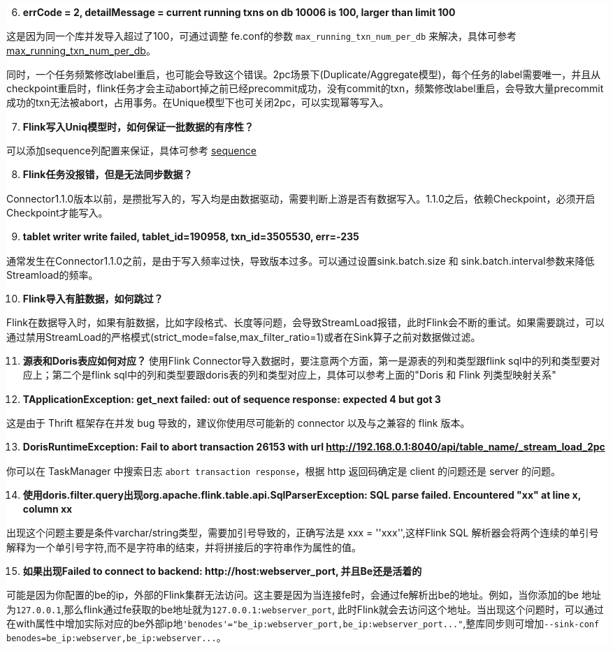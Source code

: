 6. **errCode = 2, detailMessage = current running txns on db 10006 is 100, larger than limit 100**

这是因为同一个库并发导入超过了100，可通过调整 fe.conf的参数 `max_running_txn_num_per_db` 来解决，具体可参考 [max_running_txn_num_per_db](https://doris.apache.org/zh-CN/docs/dev/admin-manual/config/fe-config/#max_running_txn_num_per_db)。

同时，一个任务频繁修改label重启，也可能会导致这个错误。2pc场景下(Duplicate/Aggregate模型)，每个任务的label需要唯一，并且从checkpoint重启时，flink任务才会主动abort掉之前已经precommit成功，没有commit的txn，频繁修改label重启，会导致大量precommit成功的txn无法被abort，占用事务。在Unique模型下也可关闭2pc，可以实现幂等写入。

7. **Flink写入Uniq模型时，如何保证一批数据的有序性？**

可以添加sequence列配置来保证，具体可参考 [sequence](https://doris.apache.org/zh-CN/docs/dev/data-operate/update-delete/sequence-column-manual)

8. **Flink任务没报错，但是无法同步数据？**

Connector1.1.0版本以前，是攒批写入的，写入均是由数据驱动，需要判断上游是否有数据写入。1.1.0之后，依赖Checkpoint，必须开启Checkpoint才能写入。

9. **tablet writer write failed, tablet_id=190958, txn_id=3505530, err=-235**

通常发生在Connector1.1.0之前，是由于写入频率过快，导致版本过多。可以通过设置sink.batch.size 和 sink.batch.interval参数来降低Streamload的频率。

10. **Flink导入有脏数据，如何跳过？**

Flink在数据导入时，如果有脏数据，比如字段格式、长度等问题，会导致StreamLoad报错，此时Flink会不断的重试。如果需要跳过，可以通过禁用StreamLoad的严格模式(strict_mode=false,max_filter_ratio=1)或者在Sink算子之前对数据做过滤。

11. **源表和Doris表应如何对应？**
使用Flink Connector导入数据时，要注意两个方面，第一是源表的列和类型跟flink sql中的列和类型要对应上；第二个是flink sql中的列和类型要跟doris表的列和类型对应上，具体可以参考上面的"Doris 和 Flink 列类型映射关系"

12. **TApplicationException: get_next failed: out of sequence response: expected 4 but got 3**

这是由于 Thrift 框架存在并发 bug 导致的，建议你使用尽可能新的 connector 以及与之兼容的 flink 版本。

13. **DorisRuntimeException: Fail to abort transaction 26153 with url http://192.168.0.1:8040/api/table_name/_stream_load_2pc**

你可以在 TaskManager 中搜索日志 `abort transaction response`，根据 http 返回码确定是 client 的问题还是 server 的问题。

14. **使用doris.filter.query出现org.apache.flink.table.api.SqlParserException: SQL parse failed. Encountered "xx" at line x, column xx**

出现这个问题主要是条件varchar/string类型，需要加引号导致的，正确写法是 xxx = ''xxx'',这样Flink SQL 解析器会将两个连续的单引号解释为一个单引号字符,而不是字符串的结束，并将拼接后的字符串作为属性的值。

15. **如果出现Failed to connect to backend: http://host:webserver_port, 并且Be还是活着的**

可能是因为你配置的be的ip，外部的Flink集群无法访问。这主要是因为当连接fe时，会通过fe解析出be的地址。例如，当你添加的be 地址为`127.0.0.1`,那么flink通过fe获取的be地址就为`127.0.0.1:webserver_port`, 此时Flink就会去访问这个地址。当出现这个问题时，可以通过在with属性中增加实际对应的be外部ip地`'benodes'="be_ip:webserver_port,be_ip:webserver_port..."`,整库同步则可增加`--sink-conf benodes=be_ip:webserver,be_ip:webserver...`。
